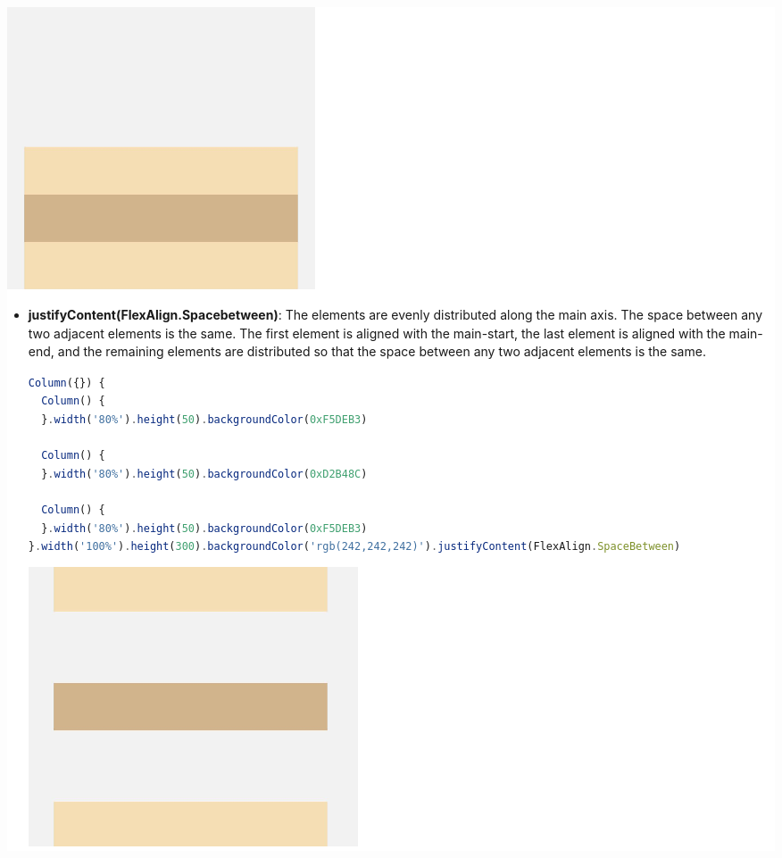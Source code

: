   ![en-us_image_0000001562940585](figures/en-us_image_0000001562940585.png)

- **justifyContent(FlexAlign.Spacebetween)**: The elements are evenly distributed along the main axis. The space between any two adjacent elements is the same. The first element is aligned with the main-start, the last element is aligned with the main-end, and the remaining elements are distributed so that the space between any two adjacent elements is the same.

  ```ts
  Column({}) {
    Column() {
    }.width('80%').height(50).backgroundColor(0xF5DEB3)

    Column() {
    }.width('80%').height(50).backgroundColor(0xD2B48C)

    Column() {
    }.width('80%').height(50).backgroundColor(0xF5DEB3)
  }.width('100%').height(300).backgroundColor('rgb(242,242,242)').justifyContent(FlexAlign.SpaceBetween)
  ```

  ![en-us_image_0000001511900532](figures/en-us_image_0000001511900532.png)
